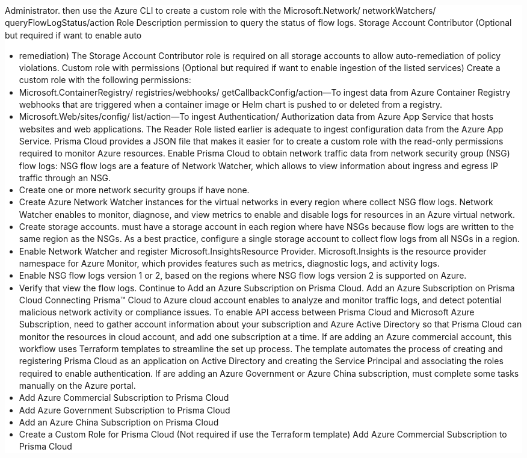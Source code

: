 Administrator.
then use the Azure
CLI to create a custom role with
the Microsoft.Network/
networkWatchers/
queryFlowLogStatus/action Role Description
permission to query the status of flow logs.
Storage Account Contributor (Optional but required if want to enable auto
- remediation) The Storage Account Contributor
role is required on all storage accounts to allow
auto-remediation of policy violations.
Custom role with permissions (Optional but required if want to enable
ingestion of the listed services) Create a custom
role with the following permissions:
- Microsoft.ContainerRegistry/
registries/webhooks/
getCallbackConfig/action—To ingest
data from Azure Container Registry webhooks
that are triggered when a container image
or Helm chart is pushed to or deleted from a registry.
- Microsoft.Web/sites/config/
list/action—To ingest Authentication/
Authorization data from Azure App Service
that hosts websites and web applications. The Reader Role listed earlier is adequate to ingest
configuration data from the Azure App Service.
Prisma Cloud provides a JSON file that makes it easier for to create a custom role
with the read-only permissions required to monitor Azure resources.
Enable Prisma Cloud to obtain network traffic data from network security group (NSG) flow logs: NSG
flow logs are a feature of Network Watcher, which allows to view information about ingress and
egress IP traffic through an NSG.
- Create one or more network security groups if have none.
- Create Azure Network Watcher instances for the virtual networks in every region where collect
NSG flow logs.
Network Watcher enables to monitor, diagnose, and view metrics to enable and disable logs for resources in an Azure virtual network.
- Create storage accounts. must have a storage account in each region where have NSGs
because flow logs are written to the same region as the NSGs. As a best practice, configure a single
storage account to collect flow logs from all NSGs in a region.
- Enable Network Watcher and register Microsoft.InsightsResource Provider.
Microsoft.Insights is the resource provider namespace for Azure Monitor, which provides features
such as metrics, diagnostic logs, and activity logs.
- Enable NSG flow logs version 1 or 2, based on the regions where NSG flow logs version 2 is
supported on Azure.
- Verify that view the flow logs.
Continue to Add an Azure Subscription on Prisma Cloud. Add an Azure Subscription on Prisma Cloud
Connecting Prisma™ Cloud to Azure cloud account enables to analyze and monitor traffic logs, and detect potential malicious network activity or compliance issues. To enable API access between
Prisma Cloud and Microsoft Azure Subscription, need to gather account information about your
subscription and Azure Active Directory so that Prisma Cloud can monitor the resources in cloud
account, and add one subscription at a time.
If are adding an Azure commercial account, this workflow uses Terraform templates to streamline
the set up process. The template automates the process of creating and registering Prisma Cloud as an
application on Active Directory and creating the Service Principal and associating the roles required to
enable authentication.
If are adding an Azure Government or Azure China subscription, must complete some tasks
manually on the Azure portal.
- Add Azure Commercial Subscription to Prisma Cloud
- Add Azure Government Subscription to Prisma Cloud
- Add an Azure China Subscription on Prisma Cloud
- Create a Custom Role for Prisma Cloud (Not required if use the Terraform template)
Add Azure Commercial Subscription to Prisma Cloud